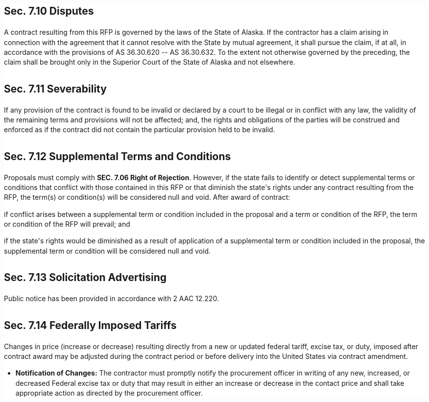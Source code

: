## Sec. 7.10 Disputes

A contract resulting from this RFP is governed by the laws of the State
of Alaska. If the contractor has a claim arising in connection with the
agreement that it cannot resolve with the State by mutual agreement, it
shall pursue the claim, if at all, in accordance with the provisions of
AS 36.30.620 -- AS 36.30.632. To the extent not otherwise governed by
the preceding, the claim shall be brought only in the Superior Court of
the State of Alaska and not elsewhere.

## Sec. 7.11 Severability

If any provision of the contract is found to be invalid or declared by a
court to be illegal or in conflict with any law, the validity of the
remaining terms and provisions will not be affected; and, the rights and
obligations of the parties will be construed and enforced as if the
contract did not contain the particular provision held to be invalid.

## Sec. 7.12 Supplemental Terms and Conditions 

Proposals must comply with **SEC. 7.06 Right of Rejection**. However, if
the state fails to identify or detect supplemental terms or conditions
that conflict with those contained in this RFP or that diminish the
state's rights under any contract resulting from the RFP, the term(s)
or condition(s) will be considered null and void. After award of
contract:

if conflict arises between a supplemental term or condition included in
the proposal and a term or condition of the RFP, the term or condition
of the RFP will prevail; and

if the state's rights would be diminished as a result of application of
a supplemental term or condition included in the proposal, the
supplemental term or condition will be considered null and void.

## Sec. 7.13 Solicitation Advertising

Public notice has been provided in accordance with 2 AAC 12.220.

## Sec. 7.14 Federally Imposed Tariffs

Changes in price (increase or decrease) resulting directly from a new or
updated federal tariff, excise tax, or duty, imposed after contract
award may be adjusted during the contract period or before delivery into
the United States via contract amendment.

-   **Notification of Changes:** The contractor must promptly notify the
    procurement officer in writing of any new, increased, or decreased
    Federal excise tax or duty that may result in either an increase or
    decrease in the contact price and shall take appropriate action as
    directed by the procurement officer.
